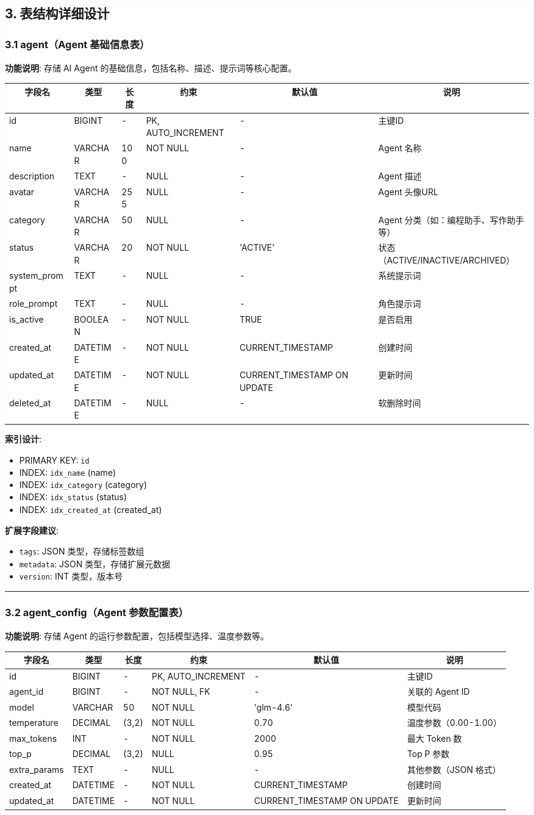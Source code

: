 ## 3. 表结构详细设计

### 3.1 agent（Agent 基础信息表）

**功能说明**: 存储 AI Agent 的基础信息，包括名称、描述、提示词等核心配置。

| 字段名 | 类型 | 长度 | 约束 | 默认值 | 说明 |
|--------|------|------|------|--------|------|
| id | BIGINT | - | PK, AUTO_INCREMENT | - | 主键ID |
| name | VARCHAR | 100 | NOT NULL | - | Agent 名称 |
| description | TEXT | - | NULL | - | Agent 描述 |
| avatar | VARCHAR | 255 | NULL | - | Agent 头像URL |
| category | VARCHAR | 50 | NULL | - | Agent 分类（如：编程助手、写作助手等）|
| status | VARCHAR | 20 | NOT NULL | 'ACTIVE' | 状态（ACTIVE/INACTIVE/ARCHIVED）|
| system_prompt | TEXT | - | NULL | - | 系统提示词 |
| role_prompt | TEXT | - | NULL | - | 角色提示词 |
| is_active | BOOLEAN | - | NOT NULL | TRUE | 是否启用 |
| created_at | DATETIME | - | NOT NULL | CURRENT_TIMESTAMP | 创建时间 |
| updated_at | DATETIME | - | NOT NULL | CURRENT_TIMESTAMP ON UPDATE | 更新时间 |
| deleted_at | DATETIME | - | NULL | - | 软删除时间 |

**索引设计**:
- PRIMARY KEY: `id`
- INDEX: `idx_name` (name)
- INDEX: `idx_category` (category)
- INDEX: `idx_status` (status)
- INDEX: `idx_created_at` (created_at)

**扩展字段建议**:
- `tags`: JSON 类型，存储标签数组
- `metadata`: JSON 类型，存储扩展元数据
- `version`: INT 类型，版本号

---

### 3.2 agent_config（Agent 参数配置表）

**功能说明**: 存储 Agent 的运行参数配置，包括模型选择、温度参数等。

| 字段名 | 类型 | 长度 | 约束 | 默认值 | 说明 |
|--------|------|------|------|--------|------|
| id | BIGINT | - | PK, AUTO_INCREMENT | - | 主键ID |
| agent_id | BIGINT | - | NOT NULL, FK | - | 关联的 Agent ID |
| model | VARCHAR | 50 | NOT NULL | 'glm-4.6' | 模型代码 |
| temperature | DECIMAL | (3,2) | NOT NULL | 0.70 | 温度参数（0.00-1.00）|
| max_tokens | INT | - | NOT NULL | 2000 | 最大 Token 数 |
| top_p | DECIMAL | (3,2) | NULL | 0.95 | Top P 参数 |
| extra_params | TEXT | - | NULL | - | 其他参数（JSON 格式）|
| created_at | DATETIME | - | NOT NULL | CURRENT_TIMESTAMP | 创建时间 |
| updated_at | DATETIME | - | NOT NULL | CURRENT_TIMESTAMP ON UPDATE | 更新时间 |
